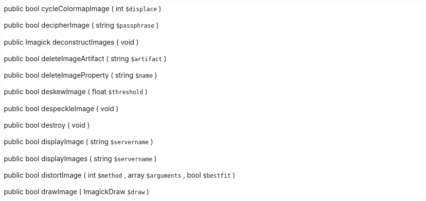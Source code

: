 <span class="modifier">public</span> <span class="type">bool</span>
<span class="methodname">cycleColormapImage</span> ( <span
class="methodparam"><span class="type">int</span> `$displace`</span> )

<span class="modifier">public</span> <span class="type">bool</span>
<span class="methodname">decipherImage</span> ( <span
class="methodparam"><span class="type">string</span>
`$passphrase`</span> )

<span class="modifier">public</span> <span class="type">Imagick</span>
<span class="methodname">deconstructImages</span> ( <span
class="methodparam">void</span> )

<span class="modifier">public</span> <span class="type">bool</span>
<span class="methodname">deleteImageArtifact</span> ( <span
class="methodparam"><span class="type">string</span> `$artifact`</span>
)

<span class="modifier">public</span> <span class="type">bool</span>
<span class="methodname">deleteImageProperty</span> ( <span
class="methodparam"><span class="type">string</span> `$name`</span> )

<span class="modifier">public</span> <span class="type">bool</span>
<span class="methodname">deskewImage</span> ( <span
class="methodparam"><span class="type">float</span> `$threshold`</span>
)

<span class="modifier">public</span> <span class="type">bool</span>
<span class="methodname">despeckleImage</span> ( <span
class="methodparam">void</span> )

<span class="modifier">public</span> <span class="type">bool</span>
<span class="methodname">destroy</span> ( <span
class="methodparam">void</span> )

<span class="modifier">public</span> <span class="type">bool</span>
<span class="methodname">displayImage</span> ( <span
class="methodparam"><span class="type">string</span>
`$servername`</span> )

<span class="modifier">public</span> <span class="type">bool</span>
<span class="methodname">displayImages</span> ( <span
class="methodparam"><span class="type">string</span>
`$servername`</span> )

<span class="modifier">public</span> <span class="type">bool</span>
<span class="methodname">distortImage</span> ( <span
class="methodparam"><span class="type">int</span> `$method`</span> ,
<span class="methodparam"><span class="type">array</span>
`$arguments`</span> , <span class="methodparam"><span
class="type">bool</span> `$bestfit`</span> )

<span class="modifier">public</span> <span class="type">bool</span>
<span class="methodname">drawImage</span> ( <span
class="methodparam"><span class="type">ImagickDraw</span> `$draw`</span>
)

